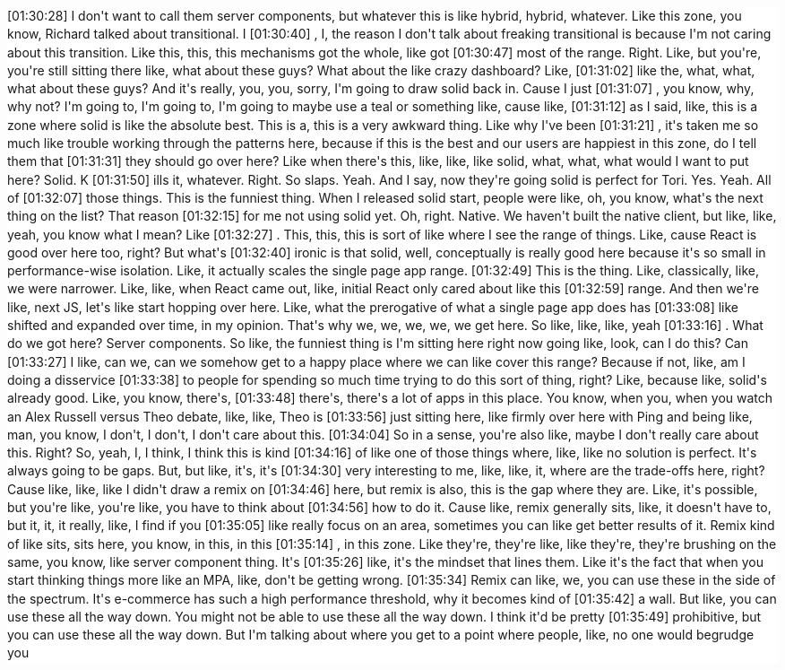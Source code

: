 [01:30:28]  I don't want to call them server components, but whatever this is like hybrid, hybrid, whatever. Like this zone, you know, Richard talked about transitional. I
[01:30:40] , I, the reason I don't talk about freaking transitional is because I'm not caring about this transition. Like this, this, this mechanisms got the whole, like got
[01:30:47]  most of the range. Right. Like, but you're, you're still sitting there like, what about these guys? What about the like crazy dashboard? Like,
[01:31:02]  like the, what, what, what about these guys? And it's really, you, you, sorry, I'm going to draw solid back in. Cause I just
[01:31:07] , you know, why, why not? I'm going to, I'm going to, I'm going to maybe use a teal or something like, cause like,
[01:31:12]  as I said, like, this is a zone where solid is like the absolute best. This is a, this is a very awkward thing. Like why I've been
[01:31:21] , it's taken me so much like trouble working through the patterns here, because if this is the best and our users are happiest in this zone, do I tell them that
[01:31:31]  they should go over here? Like when there's this, like, like, like solid, what, what, what would I want to put here? Solid. K
[01:31:50] ills it, whatever. Right. So slaps. Yeah. And I say, now they're going solid is perfect for Tori. Yes. Yeah. All of
[01:32:07]  those things. This is the funniest thing. When I released solid start, people were like, oh, you know, what's the next thing on the list? That reason
[01:32:15]  for me not using solid yet. Oh, right. Native. We haven't built the native client, but like, like, yeah, you know what I mean? Like
[01:32:27] . This, this, this is sort of like where I see the range of things. Like, cause React is good over here too, right? But what's
[01:32:40]  ironic is that solid, well, conceptually is really good here because it's so small in performance-wise isolation. Like, it actually scales the single page app range.
[01:32:49]  This is the thing. Like, classically, like, we were narrower. Like, like, when React came out, like, initial React only cared about like this
[01:32:59]  range. And then we're like, next JS, let's like start hopping over here. Like, what the prerogative of what a single page app does has
[01:33:08]  like shifted and expanded over time, in my opinion. That's why we, we, we, we, we get here. So like, like, like, yeah
[01:33:16] . What do we got here? Server components. So like, the funniest thing is I'm sitting here right now going like, look, can I do this? Can
[01:33:27]  I like, can we, can we somehow get to a happy place where we can like cover this range? Because if not, like, am I doing a disservice
[01:33:38]  to people for spending so much time trying to do this sort of thing, right? Like, because like, solid's already good. Like, you know, there's,
[01:33:48]  there's, there's a lot of apps in this place. You know, when you, when you watch an Alex Russell versus Theo debate, like, like, Theo is
[01:33:56]  just sitting here, like firmly over here with Ping and being like, man, you know, I don't, I don't, I don't care about this.
[01:34:04]  So in a sense, you're also like, maybe I don't really care about this. Right? So, yeah, I, I think, I think this is kind
[01:34:16]  of like one of those things where, like, like no solution is perfect. It's always going to be gaps. But, but like, it's, it's
[01:34:30]  very interesting to me, like, like, it, where are the trade-offs here, right? Cause like, like, like I didn't draw a remix on
[01:34:46]  here, but remix is also, this is the gap where they are. Like, it's possible, but you're like, you're like, you have to think about
[01:34:56]  how to do it. Cause like, remix generally sits, like, it doesn't have to, but it, it, it really, like, I find if you
[01:35:05]  like really focus on an area, sometimes you can like get better results of it. Remix kind of like sits, sits here, you know, in this, in this
[01:35:14] , in this zone. Like they're, they're like, like they're, they're brushing on the same, you know, like server component thing. It's
[01:35:26]  like, it's the mindset that lines them. Like it's the fact that when you start thinking things more like an MPA, like, don't be getting wrong.
[01:35:34]  Remix can like, we, you can use these in the side of the spectrum. It's e-commerce has such a high performance threshold, why it becomes kind of
[01:35:42]  a wall. But like, you can use these all the way down. You might not be able to use these all the way down. I think it'd be pretty
[01:35:49]  prohibitive, but you can use these all the way down. But I'm talking about where you get to a point where people, like, no one would begrudge you